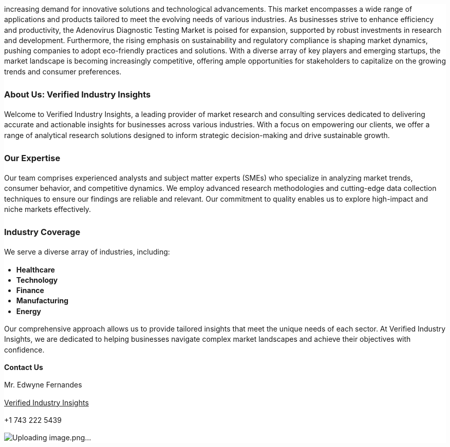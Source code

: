 increasing demand for innovative solutions and technological advancements. This market encompasses a wide range of applications and products tailored to meet the evolving needs of various industries. As businesses strive to enhance efficiency and productivity, the Adenovirus Diagnostic Testing Market is poised for expansion, supported by robust investments in research and development. Furthermore, the rising emphasis on sustainability and regulatory compliance is shaping market dynamics, pushing companies to adopt eco-friendly practices and solutions. With a diverse array of key players and emerging startups, the market landscape is becoming increasingly competitive, offering ample opportunities for stakeholders to capitalize on the growing trends and consumer preferences.</p><h3>About Us: Verified Industry Insights</h3><p>Welcome to Verified Industry Insights, a leading provider of market research and consulting services dedicated to delivering accurate and actionable insights for businesses across various industries. With a focus on empowering our clients, we offer a range of analytical research solutions designed to inform strategic decision-making and drive sustainable growth.</p><h3>Our Expertise</h3><p>Our team comprises experienced analysts and subject matter experts (SMEs) who specialize in analyzing market trends, consumer behavior, and competitive dynamics. We employ advanced research methodologies and cutting-edge data collection techniques to ensure our findings are reliable and relevant. Our commitment to quality enables us to explore high-impact and niche markets effectively.</p><h3>Industry Coverage</h3><p>We serve a diverse array of industries, including:</p><ul><li><strong>Healthcare</strong></li><li><strong>Technology</strong></li><li><strong>Finance</strong></li><li><strong>Manufacturing</strong></li><li><strong>Energy</strong></li></ul><p>Our comprehensive approach allows us to provide tailored insights that meet the unique needs of each sector. At Verified Industry Insights, we are dedicated to helping businesses navigate complex market landscapes and achieve their objectives with confidence.</p><p><strong>Contact Us</strong></p><p>Mr. Edwyne Fernandes</p><p><a href="https://www.verifiedindustryinsights.com/">Verified Industry Insights</a></p><p>+1 743 222 5439</p>
![Uploading image.png…]()
